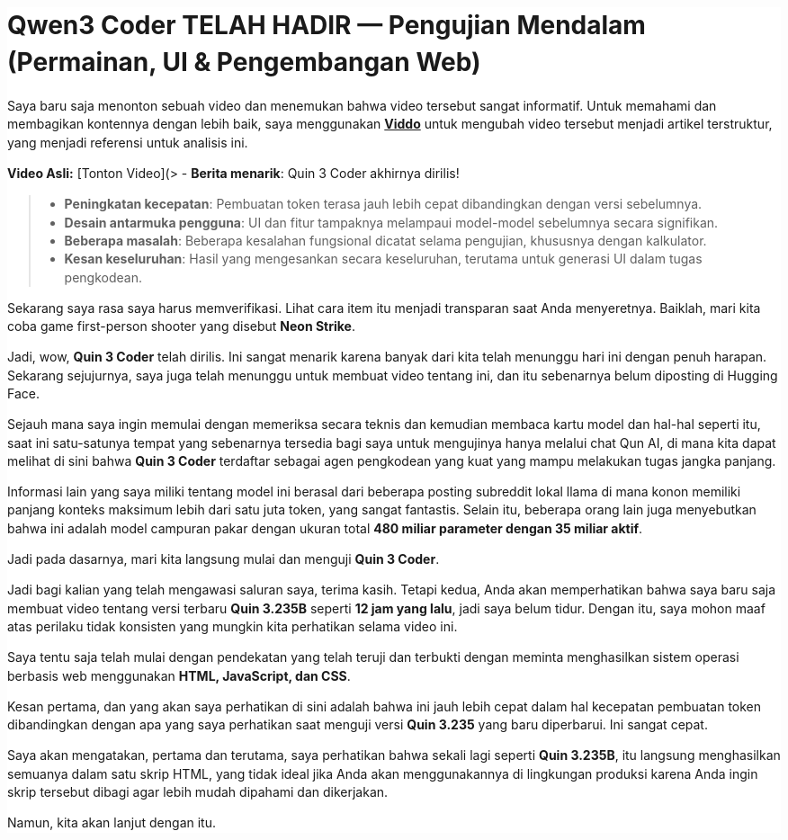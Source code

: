# Qwen3 Coder TELAH HADIR — Pengujian Mendalam (Permainan, UI & Pengembangan Web)

Saya baru saja menonton sebuah video dan menemukan bahwa video tersebut sangat informatif. Untuk memahami dan membagikan kontennya dengan lebih baik, saya menggunakan **[Viddo](https://viddo.pro/)** untuk mengubah video tersebut menjadi artikel terstruktur, yang menjadi referensi untuk analisis ini.

**Video Asli:** [Tonton Video](> - **Berita menarik**: Quin 3 Coder akhirnya dirilis!
> - **Peningkatan kecepatan**: Pembuatan token terasa jauh lebih cepat dibandingkan dengan versi sebelumnya.
> - **Desain antarmuka pengguna**: UI dan fitur tampaknya melampaui model-model sebelumnya secara signifikan.
> - **Beberapa masalah**: Beberapa kesalahan fungsional dicatat selama pengujian, khususnya dengan kalkulator.
> - **Kesan keseluruhan**: Hasil yang mengesankan secara keseluruhan, terutama untuk generasi UI dalam tugas pengkodean.

Sekarang saya rasa saya harus memverifikasi. Lihat cara item itu menjadi transparan saat Anda menyeretnya. Baiklah, mari kita coba game first-person shooter yang disebut **Neon Strike**.

Jadi, wow, **Quin 3 Coder** telah dirilis. Ini sangat menarik karena banyak dari kita telah menunggu hari ini dengan penuh harapan. Sekarang sejujurnya, saya juga telah menunggu untuk membuat video tentang ini, dan itu sebenarnya belum diposting di Hugging Face.

Sejauh mana saya ingin memulai dengan memeriksa secara teknis dan kemudian membaca kartu model dan hal-hal seperti itu, saat ini satu-satunya tempat yang sebenarnya tersedia bagi saya untuk mengujinya hanya melalui chat Qun AI, di mana kita dapat melihat di sini bahwa **Quin 3 Coder** terdaftar sebagai agen pengkodean yang kuat yang mampu melakukan tugas jangka panjang.

Informasi lain yang saya miliki tentang model ini berasal dari beberapa posting subreddit lokal llama di mana konon memiliki panjang konteks maksimum lebih dari satu juta token, yang sangat fantastis. Selain itu, beberapa orang lain juga menyebutkan bahwa ini adalah model campuran pakar dengan ukuran total **480 miliar parameter dengan 35 miliar aktif**.

Jadi pada dasarnya, mari kita langsung mulai dan menguji **Quin 3 Coder**.

Jadi bagi kalian yang telah mengawasi saluran saya, terima kasih. Tetapi kedua, Anda akan memperhatikan bahwa saya baru saja membuat video tentang versi terbaru **Quin 3.235B** seperti **12 jam yang lalu**, jadi saya belum tidur. Dengan itu, saya mohon maaf atas perilaku tidak konsisten yang mungkin kita perhatikan selama video ini.

Saya tentu saja telah mulai dengan pendekatan yang telah teruji dan terbukti dengan meminta menghasilkan sistem operasi berbasis web menggunakan **HTML, JavaScript, dan CSS**.

Kesan pertama, dan yang akan saya perhatikan di sini adalah bahwa ini jauh lebih cepat dalam hal kecepatan pembuatan token dibandingkan dengan apa yang saya perhatikan saat menguji versi **Quin 3.235** yang baru diperbarui. Ini sangat cepat.

Saya akan mengatakan, pertama dan terutama, saya perhatikan bahwa sekali lagi seperti **Quin 3.235B**, itu langsung menghasilkan semuanya dalam satu skrip HTML, yang tidak ideal jika Anda akan menggunakannya di lingkungan produksi karena Anda ingin skrip tersebut dibagi agar lebih mudah dipahami dan dikerjakan.

Namun, kita akan lanjut dengan itu.
